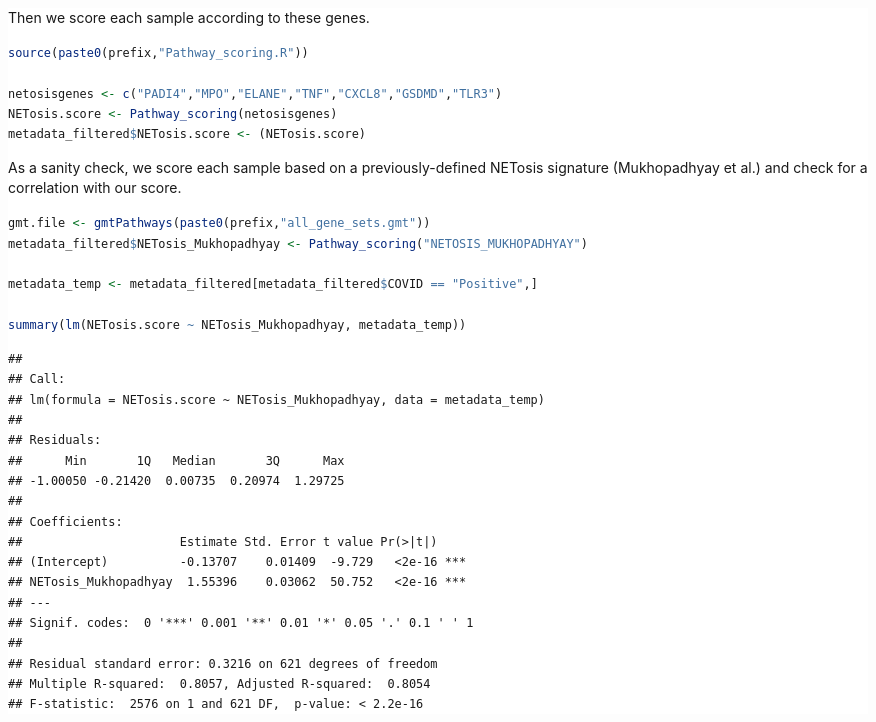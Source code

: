 Then we score each sample according to these genes.

``` r
source(paste0(prefix,"Pathway_scoring.R"))

netosisgenes <- c("PADI4","MPO","ELANE","TNF","CXCL8","GSDMD","TLR3")
NETosis.score <- Pathway_scoring(netosisgenes)
metadata_filtered$NETosis.score <- (NETosis.score)
```

As a sanity check, we score each sample based on a previously-defined
NETosis signature (Mukhopadhyay et al.) and check for a correlation with
our score.

``` r
gmt.file <- gmtPathways(paste0(prefix,"all_gene_sets.gmt"))
metadata_filtered$NETosis_Mukhopadhyay <- Pathway_scoring("NETOSIS_MUKHOPADHYAY")

metadata_temp <- metadata_filtered[metadata_filtered$COVID == "Positive",]

summary(lm(NETosis.score ~ NETosis_Mukhopadhyay, metadata_temp))
```

    ## 
    ## Call:
    ## lm(formula = NETosis.score ~ NETosis_Mukhopadhyay, data = metadata_temp)
    ## 
    ## Residuals:
    ##      Min       1Q   Median       3Q      Max 
    ## -1.00050 -0.21420  0.00735  0.20974  1.29725 
    ## 
    ## Coefficients:
    ##                      Estimate Std. Error t value Pr(>|t|)    
    ## (Intercept)          -0.13707    0.01409  -9.729   <2e-16 ***
    ## NETosis_Mukhopadhyay  1.55396    0.03062  50.752   <2e-16 ***
    ## ---
    ## Signif. codes:  0 '***' 0.001 '**' 0.01 '*' 0.05 '.' 0.1 ' ' 1
    ## 
    ## Residual standard error: 0.3216 on 621 degrees of freedom
    ## Multiple R-squared:  0.8057, Adjusted R-squared:  0.8054 
    ## F-statistic:  2576 on 1 and 621 DF,  p-value: < 2.2e-16
